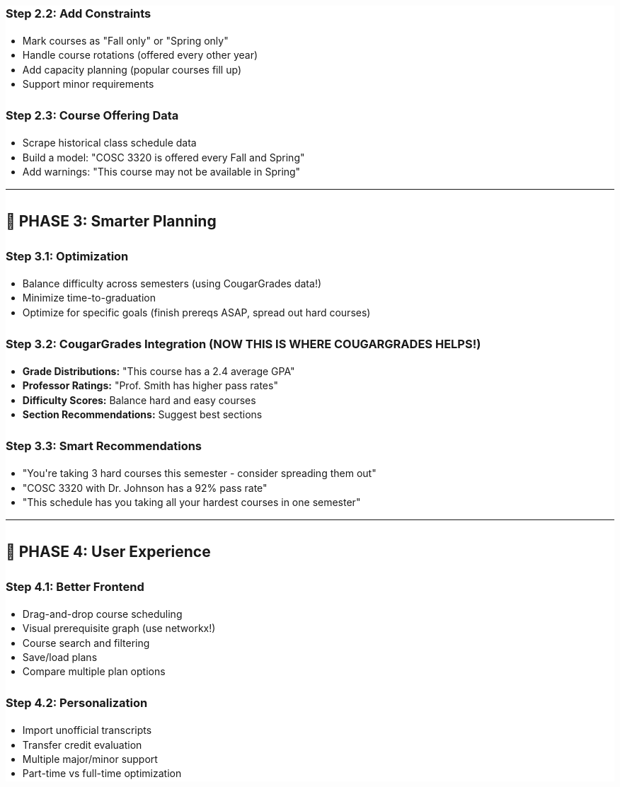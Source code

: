 ### Step 2.2: Add Constraints
- Mark courses as "Fall only" or "Spring only"
- Handle course rotations (offered every other year)
- Add capacity planning (popular courses fill up)
- Support minor requirements

### Step 2.3: Course Offering Data
- Scrape historical class schedule data
- Build a model: "COSC 3320 is offered every Fall and Spring"
- Add warnings: "This course may not be available in Spring"

---

## 🎯 PHASE 3: Smarter Planning

### Step 3.1: Optimization
- Balance difficulty across semesters (using CougarGrades data!)
- Minimize time-to-graduation
- Optimize for specific goals (finish prereqs ASAP, spread out hard courses)

### Step 3.2: CougarGrades Integration (NOW THIS IS WHERE COUGARGRADES HELPS!)
- **Grade Distributions:** "This course has a 2.4 average GPA"
- **Professor Ratings:** "Prof. Smith has higher pass rates"
- **Difficulty Scores:** Balance hard and easy courses
- **Section Recommendations:** Suggest best sections

### Step 3.3: Smart Recommendations
- "You're taking 3 hard courses this semester - consider spreading them out"
- "COSC 3320 with Dr. Johnson has a 92% pass rate"
- "This schedule has you taking all your hardest courses in one semester"

---

## 🎯 PHASE 4: User Experience

### Step 4.1: Better Frontend
- Drag-and-drop course scheduling
- Visual prerequisite graph (use networkx!)
- Course search and filtering
- Save/load plans
- Compare multiple plan options

### Step 4.2: Personalization
- Import unofficial transcripts
- Transfer credit evaluation
- Multiple major/minor support
- Part-time vs full-time optimization
